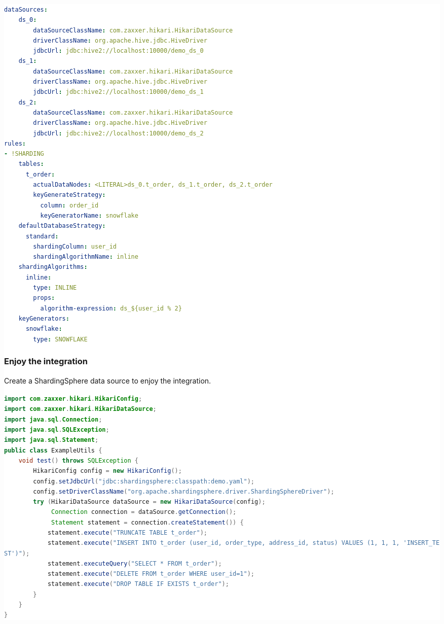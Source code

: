 ```yaml
dataSources:
    ds_0:
        dataSourceClassName: com.zaxxer.hikari.HikariDataSource
        driverClassName: org.apache.hive.jdbc.HiveDriver
        jdbcUrl: jdbc:hive2://localhost:10000/demo_ds_0
    ds_1:
        dataSourceClassName: com.zaxxer.hikari.HikariDataSource
        driverClassName: org.apache.hive.jdbc.HiveDriver
        jdbcUrl: jdbc:hive2://localhost:10000/demo_ds_1
    ds_2:
        dataSourceClassName: com.zaxxer.hikari.HikariDataSource
        driverClassName: org.apache.hive.jdbc.HiveDriver
        jdbcUrl: jdbc:hive2://localhost:10000/demo_ds_2
rules:
- !SHARDING
    tables:
      t_order:
        actualDataNodes: <LITERAL>ds_0.t_order, ds_1.t_order, ds_2.t_order
        keyGenerateStrategy:
          column: order_id
          keyGeneratorName: snowflake
    defaultDatabaseStrategy:
      standard:
        shardingColumn: user_id
        shardingAlgorithmName: inline
    shardingAlgorithms:
      inline:
        type: INLINE
        props:
          algorithm-expression: ds_${user_id % 2}
    keyGenerators:
      snowflake:
        type: SNOWFLAKE
```

### Enjoy the integration

Create a ShardingSphere data source to enjoy the integration.

```java
import com.zaxxer.hikari.HikariConfig;
import com.zaxxer.hikari.HikariDataSource;
import java.sql.Connection;
import java.sql.SQLException;
import java.sql.Statement;
public class ExampleUtils {
    void test() throws SQLException {
        HikariConfig config = new HikariConfig();
        config.setJdbcUrl("jdbc:shardingsphere:classpath:demo.yaml");
        config.setDriverClassName("org.apache.shardingsphere.driver.ShardingSphereDriver");
        try (HikariDataSource dataSource = new HikariDataSource(config);
             Connection connection = dataSource.getConnection();
             Statement statement = connection.createStatement()) {
            statement.execute("TRUNCATE TABLE t_order");
            statement.execute("INSERT INTO t_order (user_id, order_type, address_id, status) VALUES (1, 1, 1, 'INSERT_TEST')");
            statement.executeQuery("SELECT * FROM t_order");
            statement.execute("DELETE FROM t_order WHERE user_id=1");
            statement.execute("DROP TABLE IF EXISTS t_order");
        }
    }
}
```

